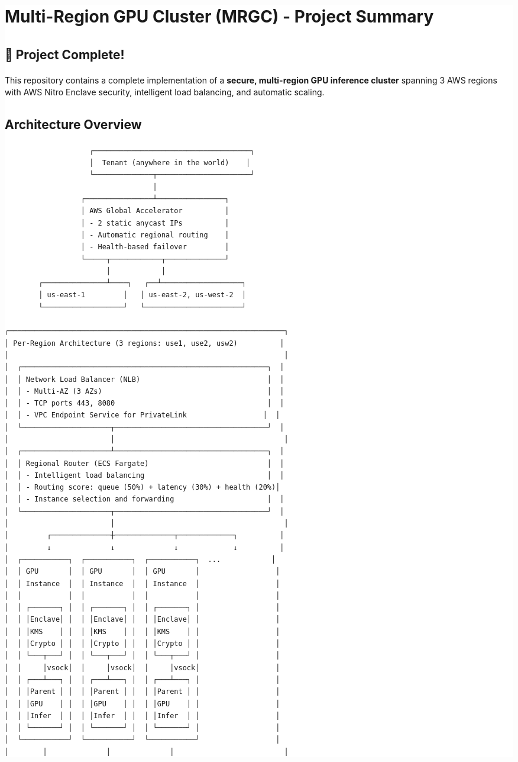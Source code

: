 # Multi-Region GPU Cluster (MRGC) - Project Summary

## 🎉 Project Complete!

This repository contains a complete implementation of a **secure, multi-region GPU inference cluster** spanning 3 AWS regions with AWS Nitro Enclave security, intelligent load balancing, and automatic scaling.

## Architecture Overview

```
                    ┌─────────────────────────────────────┐
                    │  Tenant (anywhere in the world)    │
                    └──────────────┬──────────────────────┘
                                   │
                  ┌────────────────┴────────────────┐
                  │ AWS Global Accelerator          │
                  │ - 2 static anycast IPs          │
                  │ - Automatic regional routing    │
                  │ - Health-based failover         │
                  └─────┬────────────┬──────────────┘
                        │            │
        ┌───────────────┴────┐   ┌──┴───────────────────┐
        │ us-east-1         │   │ us-east-2, us-west-2  │
        └───────────────────┘   └───────────────────────┘

┌─────────────────────────────────────────────────────────────────┐
│ Per-Region Architecture (3 regions: use1, use2, usw2)          │
│                                                                 │
│  ┌──────────────────────────────────────────────────────────┐  │
│  │ Network Load Balancer (NLB)                              │  │
│  │ - Multi-AZ (3 AZs)                                       │  │
│  │ - TCP ports 443, 8080                                    │  │
│  │ - VPC Endpoint Service for PrivateLink                  │  │
│  └─────────────────────┬────────────────────────────────────┘  │
│                        │                                        │
│  ┌─────────────────────┴────────────────────────────────────┐  │
│  │ Regional Router (ECS Fargate)                            │  │
│  │ - Intelligent load balancing                             │  │
│  │ - Routing score: queue (50%) + latency (30%) + health (20%)│
│  │ - Instance selection and forwarding                      │  │
│  └─────────────────────┬────────────────────────────────────┘  │
│                        │                                        │
│         ┌──────────────┼──────────────┬─────────────┐          │
│         ↓              ↓              ↓             ↓          │
│  ┌───────────┐  ┌───────────┐  ┌───────────┐  ...            │
│  │ GPU       │  │ GPU       │  │ GPU       │                  │
│  │ Instance  │  │ Instance  │  │ Instance  │                  │
│  │           │  │           │  │           │                  │
│  │ ┌───────┐ │  │ ┌───────┐ │  │ ┌───────┐ │                  │
│  │ │Enclave│ │  │ │Enclave│ │  │ │Enclave│ │                  │
│  │ │KMS    │ │  │ │KMS    │ │  │ │KMS    │ │                  │
│  │ │Crypto │ │  │ │Crypto │ │  │ │Crypto │ │                  │
│  │ └───┬───┘ │  │ └───┬───┘ │  │ └───┬───┘ │                  │
│  │     │vsock│  │     │vsock│  │     │vsock│                  │
│  │ ┌───┴───┐ │  │ ┌───┴───┐ │  │ ┌───┴───┐ │                  │
│  │ │Parent │ │  │ │Parent │ │  │ │Parent │ │                  │
│  │ │GPU    │ │  │ │GPU    │ │  │ │GPU    │ │                  │
│  │ │Infer  │ │  │ │Infer  │ │  │ │Infer  │ │                  │
│  │ └───────┘ │  │ └───────┘ │  │ └───────┘ │                  │
│  └───────────┘  └───────────┘  └───────────┘                  │
│        │              │              │                          │
```